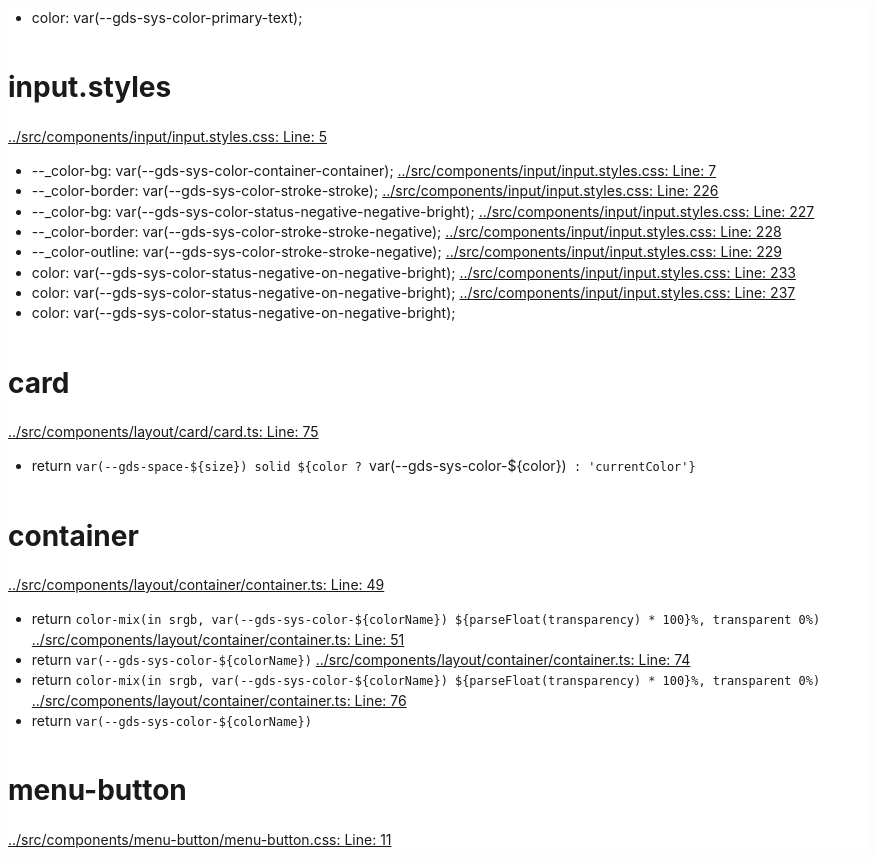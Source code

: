 - color: var(--gds-sys-color-primary-text);

# input.styles

[../src/components/input/input.styles.css: Line: 5](../src/components/input/input.styles.css)

- --\_color-bg: var(--gds-sys-color-container-container);
  [../src/components/input/input.styles.css: Line: 7](../src/components/input/input.styles.css)
- --\_color-border: var(--gds-sys-color-stroke-stroke);
  [../src/components/input/input.styles.css: Line: 226](../src/components/input/input.styles.css)
- --\_color-bg: var(--gds-sys-color-status-negative-negative-bright);
  [../src/components/input/input.styles.css: Line: 227](../src/components/input/input.styles.css)
- --\_color-border: var(--gds-sys-color-stroke-stroke-negative);
  [../src/components/input/input.styles.css: Line: 228](../src/components/input/input.styles.css)
- --\_color-outline: var(--gds-sys-color-stroke-stroke-negative);
  [../src/components/input/input.styles.css: Line: 229](../src/components/input/input.styles.css)
- color: var(--gds-sys-color-status-negative-on-negative-bright);
  [../src/components/input/input.styles.css: Line: 233](../src/components/input/input.styles.css)
- color: var(--gds-sys-color-status-negative-on-negative-bright);
  [../src/components/input/input.styles.css: Line: 237](../src/components/input/input.styles.css)
- color: var(--gds-sys-color-status-negative-on-negative-bright);

# card

[../src/components/layout/card/card.ts: Line: 75](../src/components/layout/card/card.ts)

- return `var(--gds-space-${size}) solid ${color ? `var(--gds-sys-color-${color})` : 'currentColor'}`

# container

[../src/components/layout/container/container.ts: Line: 49](../src/components/layout/container/container.ts)

- return `color-mix(in srgb, var(--gds-sys-color-${colorName}) ${parseFloat(transparency) * 100}%, transparent 0%)`
  [../src/components/layout/container/container.ts: Line: 51](../src/components/layout/container/container.ts)
- return `var(--gds-sys-color-${colorName})`
  [../src/components/layout/container/container.ts: Line: 74](../src/components/layout/container/container.ts)
- return `color-mix(in srgb, var(--gds-sys-color-${colorName}) ${parseFloat(transparency) * 100}%, transparent 0%)`
  [../src/components/layout/container/container.ts: Line: 76](../src/components/layout/container/container.ts)
- return `var(--gds-sys-color-${colorName})`

# menu-button

[../src/components/menu-button/menu-button.css: Line: 11](../src/components/menu-button/menu-button.css)
